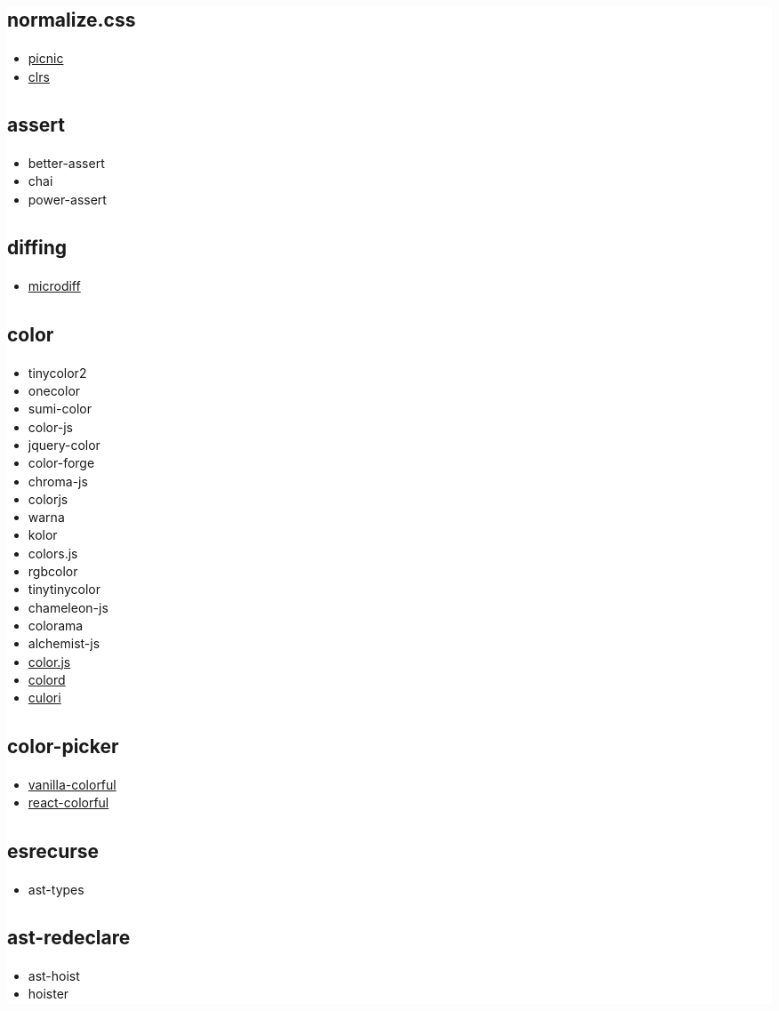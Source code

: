 ## normalize.css

* [picnic](https://github.com/franciscop/picnic)
* [clrs](http://clrs.cc/)

## assert

* better-assert
* chai
* power-assert

## diffing

* [microdiff](https://github.com/gajus/liqe)

## color

* tinycolor2
* onecolor
* sumi-color
* color-js
* jquery-color
* color-forge
* chroma-js
* colorjs
* warna
* kolor
* colors.js
* rgbcolor
* tinytinycolor
* chameleon-js
* colorama
* alchemist-js
* [color.js](https://github.com/LeaVerou/color.js)
* [colord](https://github.com/omgovich/colord)
* [culori](https://github.com/Evercoder/culori)

## color-picker

* [vanilla-colorful](https://github.com/web-padawan/vanilla-colorful)
* [react-colorful](https://github.com/omgovich/react-colorful)

## esrecurse

* ast-types

## ast-redeclare

* ast-hoist
* hoister
